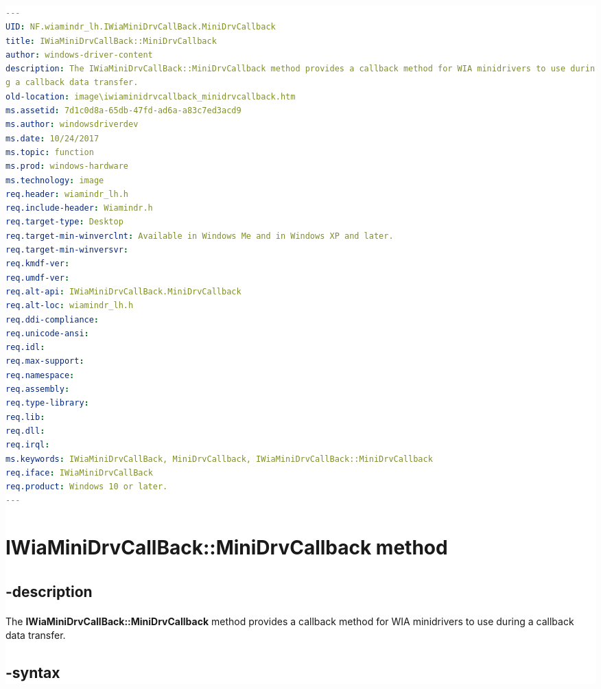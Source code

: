 ```yaml
---
UID: NF.wiamindr_lh.IWiaMiniDrvCallBack.MiniDrvCallback
title: IWiaMiniDrvCallBack::MiniDrvCallback
author: windows-driver-content
description: The IWiaMiniDrvCallBack::MiniDrvCallback method provides a callback method for WIA minidrivers to use during a callback data transfer.
old-location: image\iwiaminidrvcallback_minidrvcallback.htm
ms.assetid: 7d1c0d8a-65db-47fd-ad6a-a83c7ed3acd9
ms.author: windowsdriverdev
ms.date: 10/24/2017
ms.topic: function
ms.prod: windows-hardware
ms.technology: image
req.header: wiamindr_lh.h
req.include-header: Wiamindr.h
req.target-type: Desktop
req.target-min-winverclnt: Available in Windows Me and in Windows XP and later.
req.target-min-winversvr: 
req.kmdf-ver: 
req.umdf-ver: 
req.alt-api: IWiaMiniDrvCallBack.MiniDrvCallback
req.alt-loc: wiamindr_lh.h
req.ddi-compliance: 
req.unicode-ansi: 
req.idl: 
req.max-support: 
req.namespace: 
req.assembly: 
req.type-library: 
req.lib: 
req.dll: 
req.irql: 
ms.keywords: IWiaMiniDrvCallBack, MiniDrvCallback, IWiaMiniDrvCallBack::MiniDrvCallback
req.iface: IWiaMiniDrvCallBack
req.product: Windows 10 or later.
---
```


# IWiaMiniDrvCallBack::MiniDrvCallback method



## -description
<p>The <b>IWiaMiniDrvCallBack::MiniDrvCallback</b> method provides a callback method for WIA minidrivers to use during a callback data transfer.</p>


## -syntax
